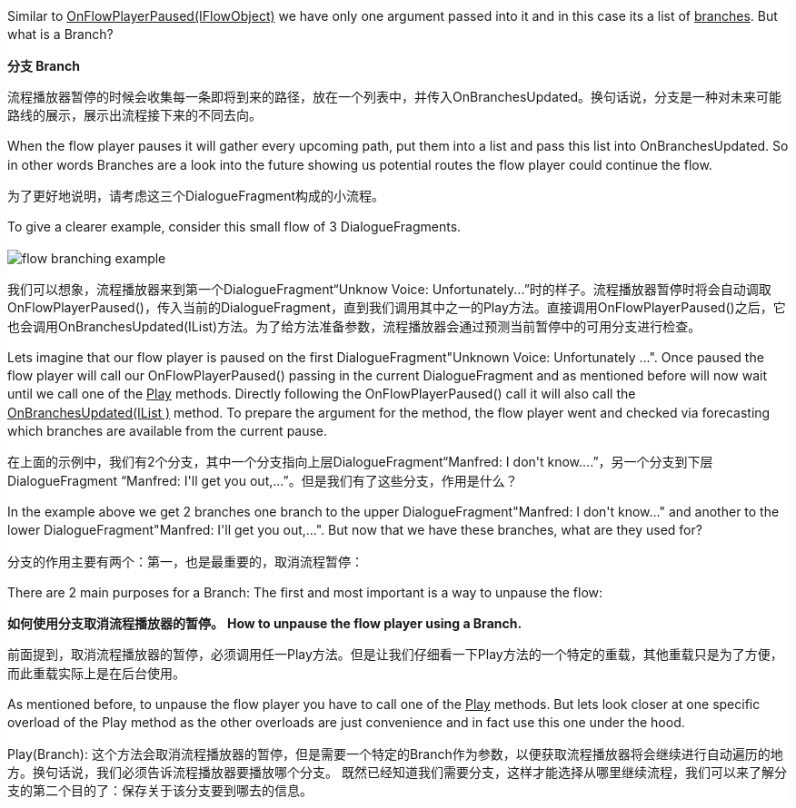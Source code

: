 Similar to [OnFlowPlayerPaused(IFlowObject)](https://www.articy.com/articy-importer/unity/html/M_Articy_Unity_IArticyFlowPlayerCallbacks_OnFlowPlayerPaused.htm) we have only one argument passed into it and in this case its a list of [branches](https://www.articy.com/articy-importer/unity/html/T_Articy_Unity_Branch.htm). But what is a Branch?



**分支 Branch**

流程播放器暂停的时候会收集每一条即将到来的路径，放在一个列表中，并传入OnBranchesUpdated。换句话说，分支是一种对未来可能路线的展示，展示出流程接下来的不同去向。

When the flow player pauses it will gather every upcoming path, put them into a list and pass this list into OnBranchesUpdated. So in other words Branches are a look into the future showing us potential routes the flow player could continue the flow.

为了更好地说明，请考虑这三个DialogueFragment构成的小流程。

To give a clearer example, consider this small flow of 3 DialogueFragments.



![flow branching example](https://pic1.cdncl.net/user/user_upload_osl/senyi/aebac502f59ca2ec8a6276b52102fa79.jpg)

我们可以想象，流程播放器来到第一个DialogueFragment“Unknow Voice: Unfortunately...”时的样子。流程播放器暂停时将会自动调取OnFlowPlayerPaused()，传入当前的DialogueFragment，直到我们调用其中之一的Play方法。直接调用OnFlowPlayerPaused()之后，它也会调用OnBranchesUpdated(IList)方法。为了给方法准备参数，流程播放器会通过预测当前暂停中的可用分支进行检查。

Lets imagine that our flow player is paused on the first DialogueFragment"Unknown Voice: Unfortunately ...". Once paused the flow player will call our OnFlowPlayerPaused() passing in the current DialogueFragment and as mentioned before will now wait until we call one of the [Play](https://www.articy.com/articy-importer/unity/html/Overload_Articy_Unity_ArticyFlowPlayer_Play.htm) methods. Directly following the OnFlowPlayerPaused() call it will also call the [OnBranchesUpdated(IList )](https://www.articy.com/articy-importer/unity/html/M_Articy_Unity_IArticyFlowPlayerCallbacks_OnBranchesUpdated.htm) method. To prepare the argument for the method, the flow player went and checked via forecasting which branches are available from the current pause.

在上面的示例中，我们有2个分支，其中一个分支指向上层DialogueFragment“Manfred: I don't know....”，另一个分支到下层DialogueFragment “Manfred: I'll get you out,...”。但是我们有了这些分支，作用是什么？

In the example above we get 2 branches one branch to the upper DialogueFragment"Manfred: I don't know..." and another to the lower DialogueFragment"Manfred: I'll get you out,...". But now that we have these branches, what are they used for?

分支的作用主要有两个：第一，也是最重要的，取消流程暂停：

There are 2 main purposes for a Branch: The first and most important is a way to unpause the flow:

**如何使用分支取消流程播放器的暂停。**
**How to unpause the flow player using a Branch.**

前面提到，取消流程播放器的暂停，必须调用任一Play方法。但是让我们仔细看一下Play方法的一个特定的重载，其他重载只是为了方便，而此重载实际上是在后台使用。

As mentioned before, to unpause the flow player you have to call one of the [Play](https://www.articy.com/articy-importer/unity/html/Overload_Articy_Unity_ArticyFlowPlayer_Play.htm) methods. But lets look closer at one specific overload of the Play method as the other overloads are just convenience and in fact use this one under the hood.

Play(Branch): 这个方法会取消流程播放器的暂停，但是需要一个特定的Branch作为参数，以便获取流程播放器将会继续进行自动遍历的地方。换句话说，我们必须告诉流程播放器要播放哪个分支。
既然已经知道我们需要分支，这样才能选择从哪里继续流程，我们可以来了解分支的第二个目的了：保存关于该分支要到哪去的信息。
